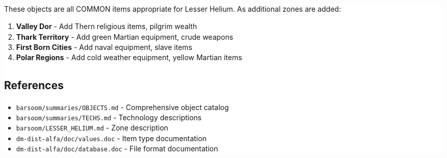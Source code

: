 These objects are all COMMON items appropriate for Lesser Helium. As additional zones are added:

1. **Valley Dor** - Add Thern religious items, pilgrim wealth
2. **Thark Territory** - Add green Martian equipment, crude weapons
3. **First Born Cities** - Add naval equipment, slave items
4. **Polar Regions** - Add cold weather equipment, yellow Martian items

## References

- `barsoom/summaries/OBJECTS.md` - Comprehensive object catalog
- `barsoom/summaries/TECHS.md` - Technology descriptions
- `barsoom/LESSER_HELIUM.md` - Zone description
- `dm-dist-alfa/doc/values.doc` - Item type documentation
- `dm-dist-alfa/doc/database.doc` - File format documentation
